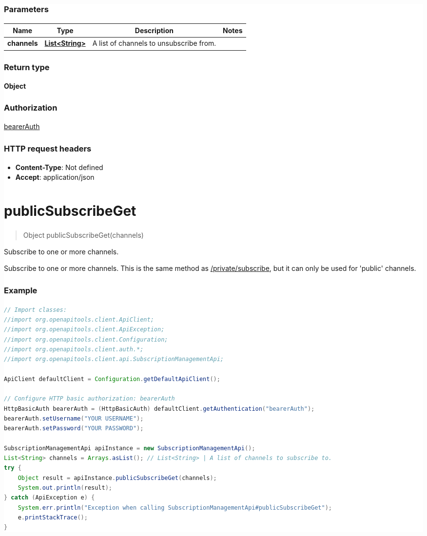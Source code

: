 ### Parameters

Name | Type | Description  | Notes
------------- | ------------- | ------------- | -------------
 **channels** | [**List&lt;String&gt;**](String.md)| A list of channels to unsubscribe from. |

### Return type

**Object**

### Authorization

[bearerAuth](../README.md#bearerAuth)

### HTTP request headers

 - **Content-Type**: Not defined
 - **Accept**: application/json

<a name="publicSubscribeGet"></a>
# **publicSubscribeGet**
> Object publicSubscribeGet(channels)

Subscribe to one or more channels.

Subscribe to one or more channels.  This is the same method as [/private/subscribe](#private_subscribe), but it can only be used for &#39;public&#39; channels. 

### Example
```java
// Import classes:
//import org.openapitools.client.ApiClient;
//import org.openapitools.client.ApiException;
//import org.openapitools.client.Configuration;
//import org.openapitools.client.auth.*;
//import org.openapitools.client.api.SubscriptionManagementApi;

ApiClient defaultClient = Configuration.getDefaultApiClient();

// Configure HTTP basic authorization: bearerAuth
HttpBasicAuth bearerAuth = (HttpBasicAuth) defaultClient.getAuthentication("bearerAuth");
bearerAuth.setUsername("YOUR USERNAME");
bearerAuth.setPassword("YOUR PASSWORD");

SubscriptionManagementApi apiInstance = new SubscriptionManagementApi();
List<String> channels = Arrays.asList(); // List<String> | A list of channels to subscribe to.
try {
    Object result = apiInstance.publicSubscribeGet(channels);
    System.out.println(result);
} catch (ApiException e) {
    System.err.println("Exception when calling SubscriptionManagementApi#publicSubscribeGet");
    e.printStackTrace();
}
```
